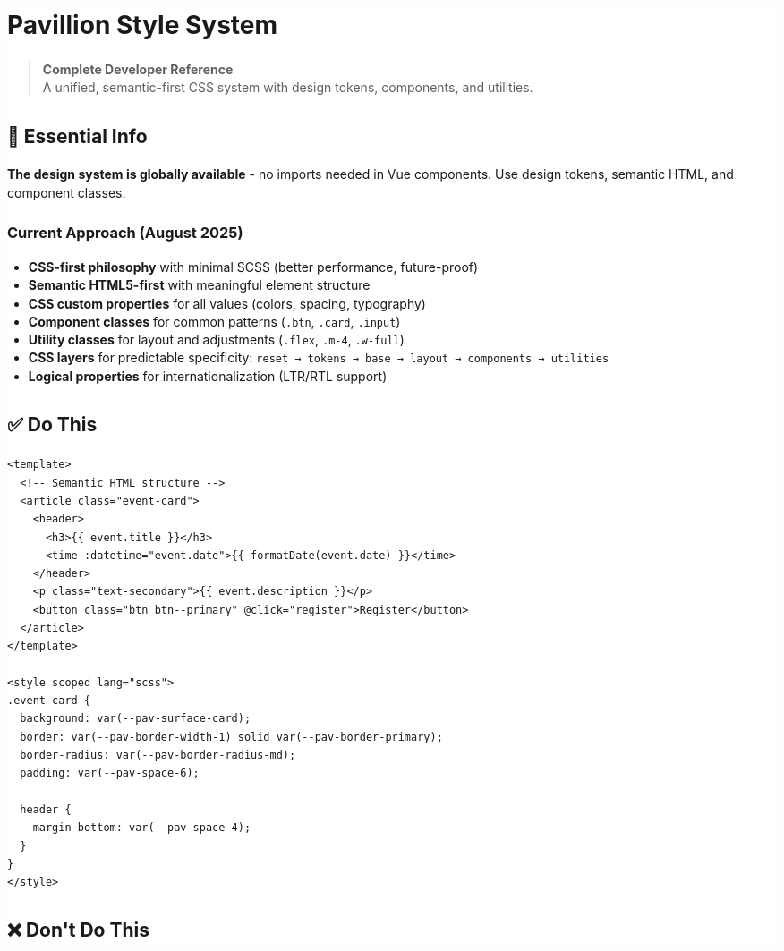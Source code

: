 # Pavillion Style System

> **Complete Developer Reference**  
> A unified, semantic-first CSS system with design tokens, components, and utilities.

## 🚀 Essential Info

**The design system is globally available** - no imports needed in Vue components. Use design tokens, semantic HTML, and component classes.

### Current Approach (August 2025)
- **CSS-first philosophy** with minimal SCSS (better performance, future-proof)
- **Semantic HTML5-first** with meaningful element structure
- **CSS custom properties** for all values (colors, spacing, typography)
- **Component classes** for common patterns (`.btn`, `.card`, `.input`)
- **Utility classes** for layout and adjustments (`.flex`, `.m-4`, `.w-full`)
- **CSS layers** for predictable specificity: `reset → tokens → base → layout → components → utilities`
- **Logical properties** for internationalization (LTR/RTL support)

## ✅ Do This

```vue
<template>
  <!-- Semantic HTML structure -->
  <article class="event-card">
    <header>
      <h3>{{ event.title }}</h3>
      <time :datetime="event.date">{{ formatDate(event.date) }}</time>
    </header>
    <p class="text-secondary">{{ event.description }}</p>
    <button class="btn btn--primary" @click="register">Register</button>
  </article>
</template>

<style scoped lang="scss">
.event-card {
  background: var(--pav-surface-card);
  border: var(--pav-border-width-1) solid var(--pav-border-primary);
  border-radius: var(--pav-border-radius-md);
  padding: var(--pav-space-6);
  
  header {
    margin-bottom: var(--pav-space-4);
  }
}
</style>
```

## ❌ Don't Do This
